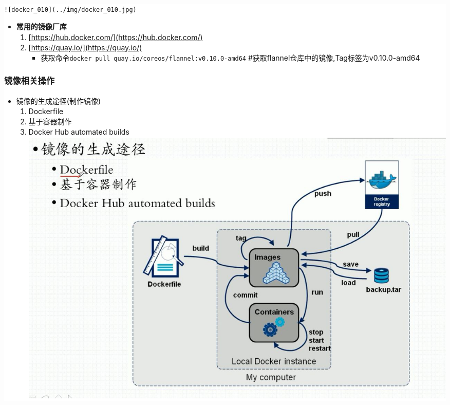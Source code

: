     ![docker_010](../img/docker_010.jpg)  

* **常用的镜像厂库**
    1. [https://hub.docker.com/](https://hub.docker.com/)
    2. [https://quay.io/](https://quay.io/)
        * 获取命令`docker pull quay.io/coreos/flannel:v0.10.0-amd64` #获取flannel仓库中的镜像,Tag标签为v0.10.0-amd64

### 镜像相关操作

* 镜像的生成途径(制作镜像)
    1. Dockerfile
    2. 基于容器制作
    3. Docker Hub automated builds
    ![docker_011](../img/docker_011.jpg)  